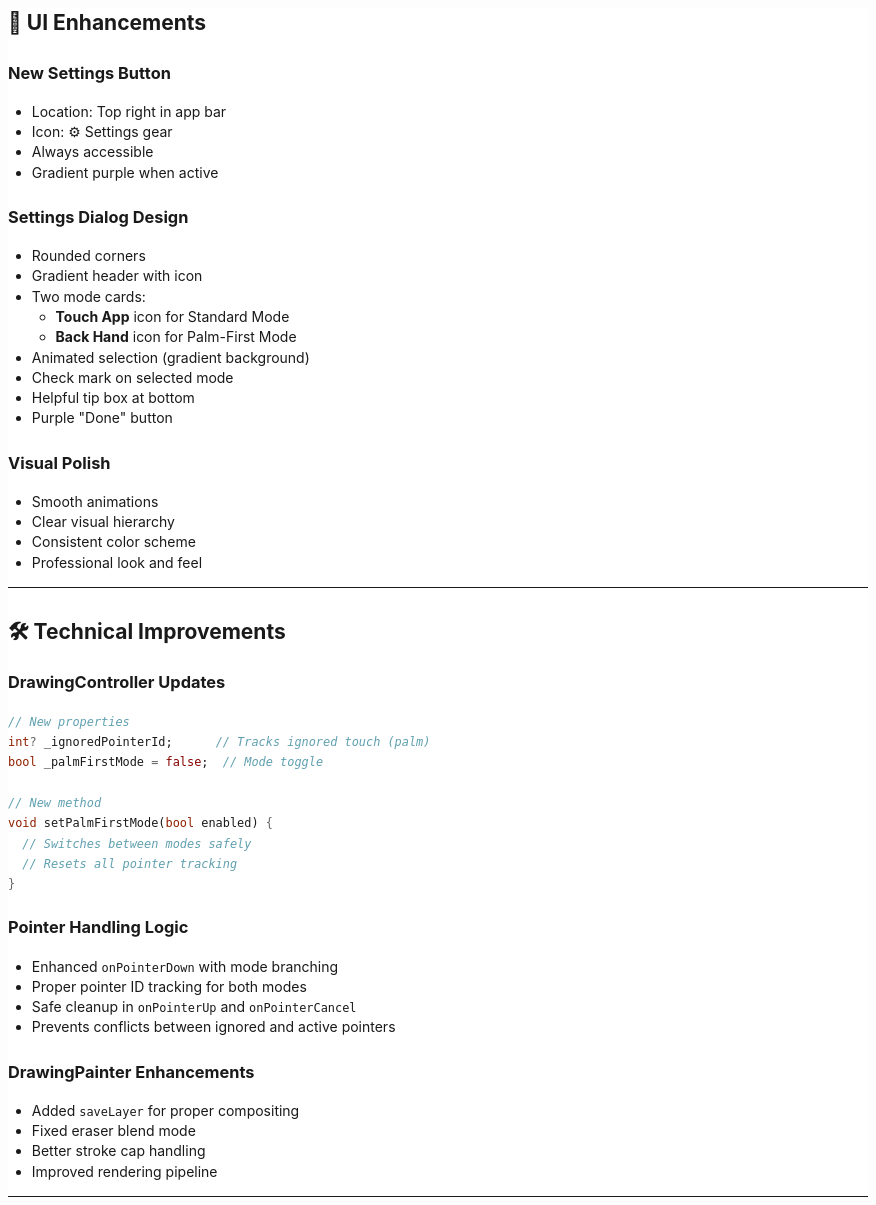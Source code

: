 
## 🎨 UI Enhancements

### New Settings Button
- Location: Top right in app bar
- Icon: ⚙️ Settings gear
- Always accessible
- Gradient purple when active

### Settings Dialog Design
- Rounded corners
- Gradient header with icon
- Two mode cards:
  - **Touch App** icon for Standard Mode
  - **Back Hand** icon for Palm-First Mode
- Animated selection (gradient background)
- Check mark on selected mode
- Helpful tip box at bottom
- Purple "Done" button

### Visual Polish
- Smooth animations
- Clear visual hierarchy
- Consistent color scheme
- Professional look and feel

---

## 🛠️ Technical Improvements

### DrawingController Updates
```dart
// New properties
int? _ignoredPointerId;      // Tracks ignored touch (palm)
bool _palmFirstMode = false;  // Mode toggle

// New method
void setPalmFirstMode(bool enabled) {
  // Switches between modes safely
  // Resets all pointer tracking
}
```

### Pointer Handling Logic
- Enhanced `onPointerDown` with mode branching
- Proper pointer ID tracking for both modes
- Safe cleanup in `onPointerUp` and `onPointerCancel`
- Prevents conflicts between ignored and active pointers

### DrawingPainter Enhancements
- Added `saveLayer` for proper compositing
- Fixed eraser blend mode
- Better stroke cap handling
- Improved rendering pipeline

---
